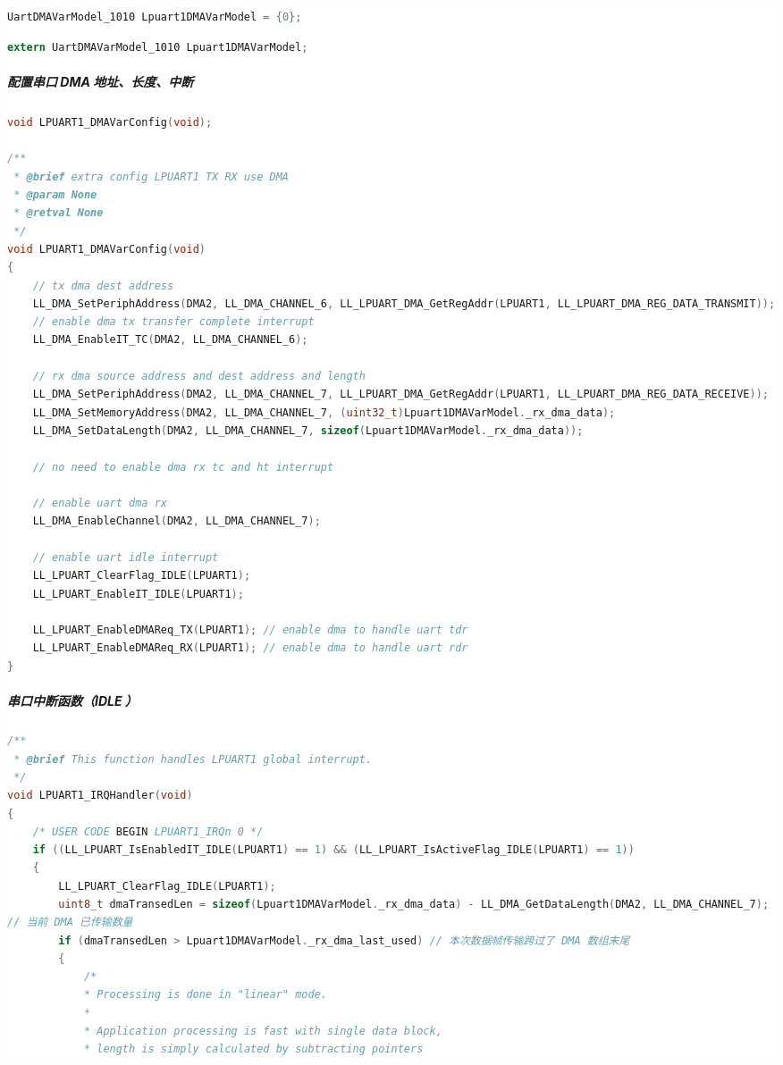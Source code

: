 ```c
UartDMAVarModel_1010 Lpuart1DMAVarModel = {0};
```

```c
extern UartDMAVarModel_1010 Lpuart1DMAVarModel;
```

##### 配置串口 DMA 地址、长度、中断

```c
void LPUART1_DMAVarConfig(void);

/**
 * @brief extra config LPUART1 TX RX use DMA
 * @param None
 * @retval None
 */
void LPUART1_DMAVarConfig(void)
{
    // tx dma dest address
    LL_DMA_SetPeriphAddress(DMA2, LL_DMA_CHANNEL_6, LL_LPUART_DMA_GetRegAddr(LPUART1, LL_LPUART_DMA_REG_DATA_TRANSMIT));
    // enable dma tx transfer complete interrupt
    LL_DMA_EnableIT_TC(DMA2, LL_DMA_CHANNEL_6);

    // rx dma source address and dest address and length
    LL_DMA_SetPeriphAddress(DMA2, LL_DMA_CHANNEL_7, LL_LPUART_DMA_GetRegAddr(LPUART1, LL_LPUART_DMA_REG_DATA_RECEIVE));
    LL_DMA_SetMemoryAddress(DMA2, LL_DMA_CHANNEL_7, (uint32_t)Lpuart1DMAVarModel._rx_dma_data);
    LL_DMA_SetDataLength(DMA2, LL_DMA_CHANNEL_7, sizeof(Lpuart1DMAVarModel._rx_dma_data));

    // no need to enable dma rx tc and ht interrupt

    // enable uart dma rx
    LL_DMA_EnableChannel(DMA2, LL_DMA_CHANNEL_7);

    // enable uart idle interrupt
    LL_LPUART_ClearFlag_IDLE(LPUART1);
    LL_LPUART_EnableIT_IDLE(LPUART1);
    
    LL_LPUART_EnableDMAReq_TX(LPUART1); // enable dma to handle uart tdr
    LL_LPUART_EnableDMAReq_RX(LPUART1); // enable dma to handle uart rdr
}
```

##### 串口中断函数（IDLE ）

```c
/**
 * @brief This function handles LPUART1 global interrupt.
 */
void LPUART1_IRQHandler(void)
{
    /* USER CODE BEGIN LPUART1_IRQn 0 */
    if ((LL_LPUART_IsEnabledIT_IDLE(LPUART1) == 1) && (LL_LPUART_IsActiveFlag_IDLE(LPUART1) == 1))
    {
        LL_LPUART_ClearFlag_IDLE(LPUART1);
        uint8_t dmaTransedLen = sizeof(Lpuart1DMAVarModel._rx_dma_data) - LL_DMA_GetDataLength(DMA2, LL_DMA_CHANNEL_7); // 当前 DMA 已传输数量
        if (dmaTransedLen > Lpuart1DMAVarModel._rx_dma_last_used) // 本次数据帧传输跨过了 DMA 数组末尾
        {
            /*
            * Processing is done in "linear" mode.
            *
            * Application processing is fast with single data block,
            * length is simply calculated by subtracting pointers
```